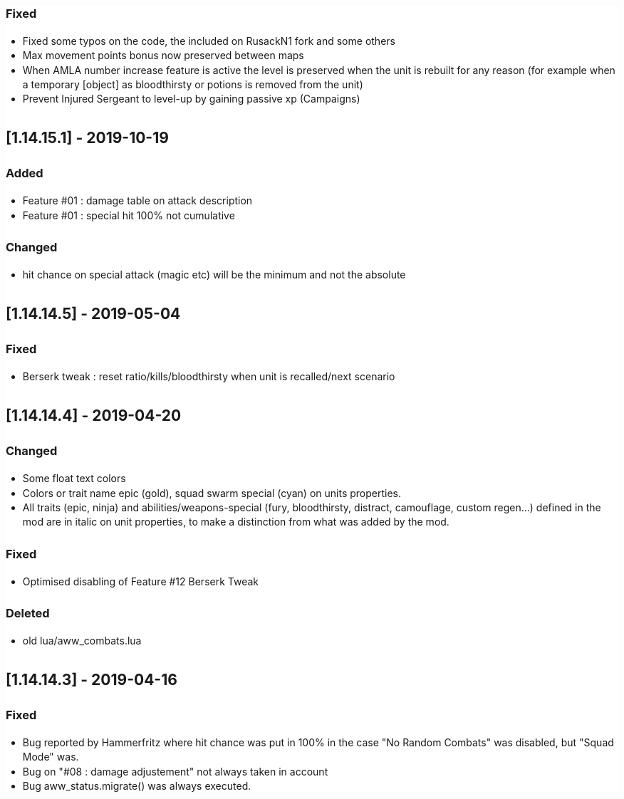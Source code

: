 ### Fixed
- Fixed some typos on the code, the included on RusackN1 fork and some others
- Max movement points bonus now preserved between maps
- When AMLA number increase feature is active the level is preserved when the unit is rebuilt for any reason (for example when a temporary [object] as bloodthirsty or potions is removed from the unit)
- Prevent Injured Sergeant to level-up by gaining passive xp (Campaigns)


## [1.14.15.1] - 2019-10-19

### Added
- Feature #01 : damage table on attack description
- Feature #01 : special hit 100% not cumulative

### Changed
- hit chance on special attack (magic etc) will be the minimum and not the absolute

## [1.14.14.5] - 2019-05-04

### Fixed
- Berserk tweak : reset ratio/kills/bloodthirsty when unit is recalled/next scenario


## [1.14.14.4] - 2019-04-20

### Changed
- Some float text colors
- Colors or trait name epic (gold), squad swarm special (cyan) on units properties.
- All traits (epic, ninja) and abilities/weapons-special (fury, bloodthirsty, distract, camouflage, custom regen...) defined in the mod are in italic on unit properties, to make a distinction from what was added by the mod.

### Fixed
- Optimised disabling of Feature #12 Berserk Tweak

### Deleted
- old lua/aww_combats.lua


## [1.14.14.3] - 2019-04-16

### Fixed
- Bug reported by Hammerfritz where hit chance was put in 100% in the case "No Random Combats" was disabled, but "Squad Mode" was.
- Bug on "#08 : damage adjustement" not always taken in account
- Bug aww_status.migrate() was always executed.
